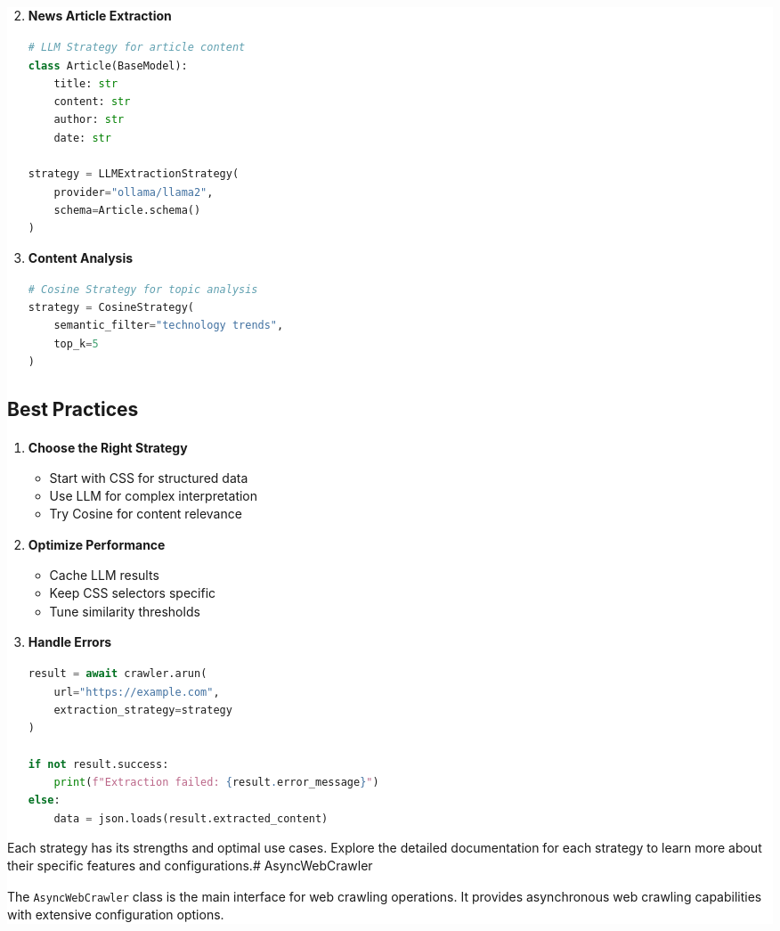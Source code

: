 2. **News Article Extraction**
   ```python
   # LLM Strategy for article content
   class Article(BaseModel):
       title: str
       content: str
       author: str
       date: str

   strategy = LLMExtractionStrategy(
       provider="ollama/llama2",
       schema=Article.schema()
   )
   ```

3. **Content Analysis**
   ```python
   # Cosine Strategy for topic analysis
   strategy = CosineStrategy(
       semantic_filter="technology trends",
       top_k=5
   )
   ```

## Best Practices

1. **Choose the Right Strategy**
   - Start with CSS for structured data
   - Use LLM for complex interpretation
   - Try Cosine for content relevance

2. **Optimize Performance**
   - Cache LLM results
   - Keep CSS selectors specific
   - Tune similarity thresholds

3. **Handle Errors**
   ```python
   result = await crawler.arun(
       url="https://example.com",
       extraction_strategy=strategy
   )
   
   if not result.success:
       print(f"Extraction failed: {result.error_message}")
   else:
       data = json.loads(result.extracted_content)
   ```

Each strategy has its strengths and optimal use cases. Explore the detailed documentation for each strategy to learn more about their specific features and configurations.# AsyncWebCrawler

The `AsyncWebCrawler` class is the main interface for web crawling operations. It provides asynchronous web crawling capabilities with extensive configuration options.
